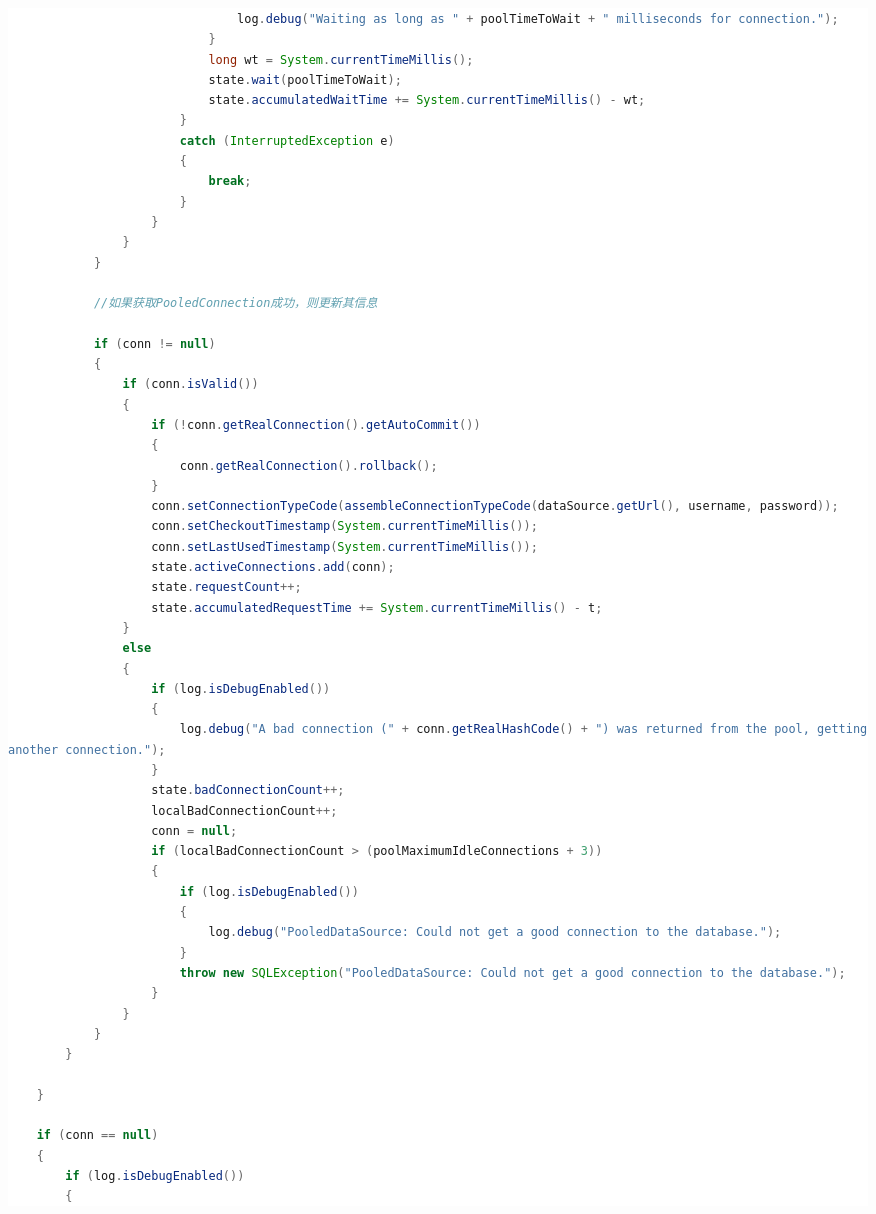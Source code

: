 ```java
                                log.debug("Waiting as long as " + poolTimeToWait + " milliseconds for connection.");
                            }
                            long wt = System.currentTimeMillis();
                            state.wait(poolTimeToWait);
                            state.accumulatedWaitTime += System.currentTimeMillis() - wt;
                        }
                        catch (InterruptedException e)
                        {
                            break;
                        }
                    }
                }
            }

            //如果获取PooledConnection成功，则更新其信息

            if (conn != null)
            {
                if (conn.isValid())
                {
                    if (!conn.getRealConnection().getAutoCommit())
                    {
                        conn.getRealConnection().rollback();
                    }
                    conn.setConnectionTypeCode(assembleConnectionTypeCode(dataSource.getUrl(), username, password));
                    conn.setCheckoutTimestamp(System.currentTimeMillis());
                    conn.setLastUsedTimestamp(System.currentTimeMillis());
                    state.activeConnections.add(conn);
                    state.requestCount++;
                    state.accumulatedRequestTime += System.currentTimeMillis() - t;
                }
                else
                {
                    if (log.isDebugEnabled())
                    {
                        log.debug("A bad connection (" + conn.getRealHashCode() + ") was returned from the pool, getting another connection.");
                    }
                    state.badConnectionCount++;
                    localBadConnectionCount++;
                    conn = null;
                    if (localBadConnectionCount > (poolMaximumIdleConnections + 3))
                    {
                        if (log.isDebugEnabled())
                        {
                            log.debug("PooledDataSource: Could not get a good connection to the database.");
                        }
                        throw new SQLException("PooledDataSource: Could not get a good connection to the database.");
                    }
                }
            }
        }

    }

    if (conn == null)
    {
        if (log.isDebugEnabled())
        {
```